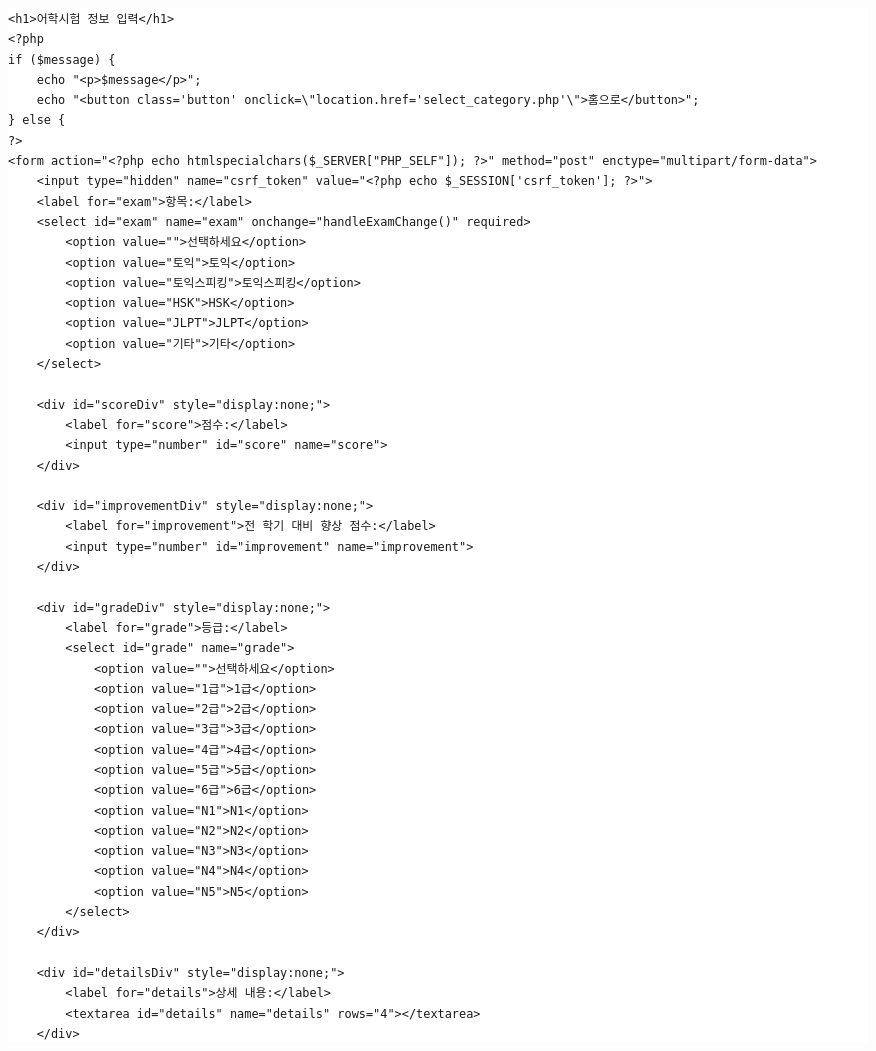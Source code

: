     <h1>어학시험 정보 입력</h1>
    <?php
    if ($message) {
        echo "<p>$message</p>";
        echo "<button class='button' onclick=\"location.href='select_category.php'\">홈으로</button>";
    } else {
    ?>
    <form action="<?php echo htmlspecialchars($_SERVER["PHP_SELF"]); ?>" method="post" enctype="multipart/form-data">
        <input type="hidden" name="csrf_token" value="<?php echo $_SESSION['csrf_token']; ?>">
        <label for="exam">항목:</label>
        <select id="exam" name="exam" onchange="handleExamChange()" required>
            <option value="">선택하세요</option>
            <option value="토익">토익</option>
            <option value="토익스피킹">토익스피킹</option>
            <option value="HSK">HSK</option>
            <option value="JLPT">JLPT</option>
            <option value="기타">기타</option>
        </select>

        <div id="scoreDiv" style="display:none;">
            <label for="score">점수:</label>
            <input type="number" id="score" name="score">
        </div>

        <div id="improvementDiv" style="display:none;">
            <label for="improvement">전 학기 대비 향상 점수:</label>
            <input type="number" id="improvement" name="improvement">
        </div>

        <div id="gradeDiv" style="display:none;">
            <label for="grade">등급:</label>
            <select id="grade" name="grade">
                <option value="">선택하세요</option>
                <option value="1급">1급</option>
                <option value="2급">2급</option>
                <option value="3급">3급</option>
                <option value="4급">4급</option>
                <option value="5급">5급</option>
                <option value="6급">6급</option>
                <option value="N1">N1</option>
                <option value="N2">N2</option>
                <option value="N3">N3</option>
                <option value="N4">N4</option>
                <option value="N5">N5</option>
            </select>
        </div>

        <div id="detailsDiv" style="display:none;">
            <label for="details">상세 내용:</label>
            <textarea id="details" name="details" rows="4"></textarea>
        </div>
